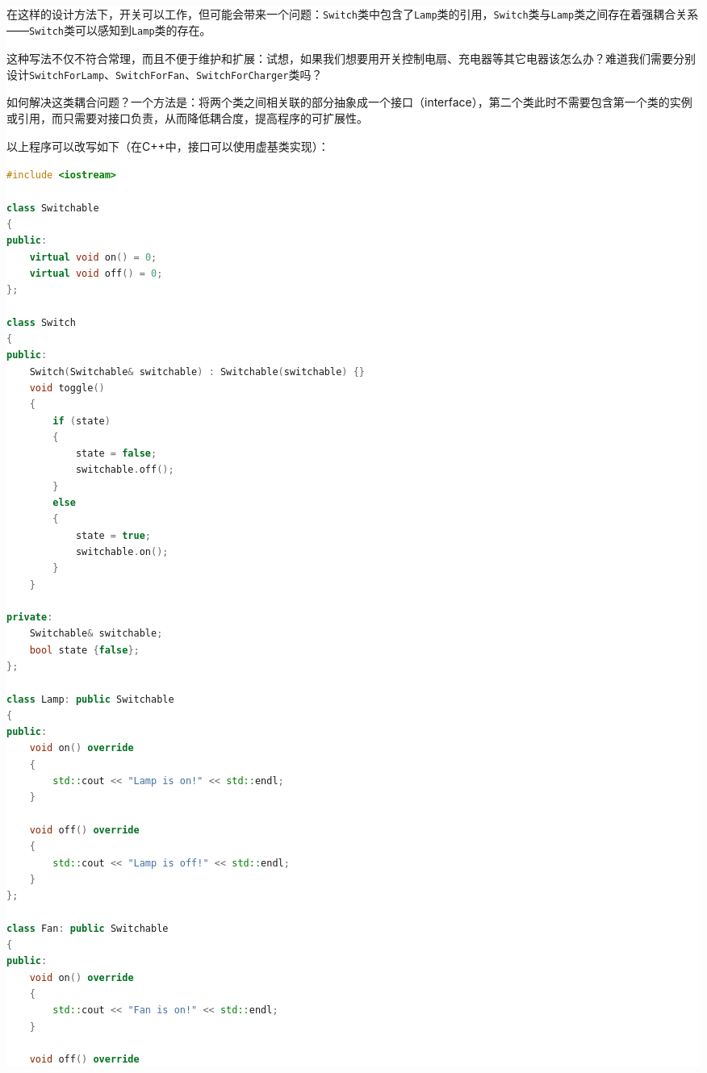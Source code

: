 在这样的设计方法下，开关可以工作，但可能会带来一个问题：`Switch`类中包含了`Lamp`类的引用，`Switch`类与`Lamp`类之间存在着强耦合关系——`Switch`类可以感知到`Lamp`类的存在。

这种写法不仅不符合常理，而且不便于维护和扩展：试想，如果我们想要用开关控制电扇、充电器等其它电器该怎么办？难道我们需要分别设计`SwitchForLamp`、`SwitchForFan`、`SwitchForCharger`类吗？

如何解决这类耦合问题？一个方法是：将两个类之间相关联的部分抽象成一个接口（interface），第二个类此时不需要包含第一个类的实例或引用，而只需要对接口负责，从而降低耦合度，提高程序的可扩展性。

以上程序可以改写如下（在C++中，接口可以使用虚基类实现）：
```cpp
#include <iostream>

class Switchable 
{
public:
    virtual void on() = 0;
    virtual void off() = 0;
};

class Switch 
{
public:
    Switch(Switchable& switchable) : Switchable(switchable) {}
    void toggle() 
    {
        if (state) 
        {
            state = false;
            switchable.off();
        } 
        else 
        {
            state = true;
            switchable.on();
        }
    }

private:
    Switchable& switchable;
    bool state {false};
};

class Lamp: public Switchable
{
public:
    void on() override
    {
        std::cout << "Lamp is on!" << std::endl;
    }

    void off() override
    {
        std::cout << "Lamp is off!" << std::endl;
    }
};

class Fan: public Switchable
{
public:
    void on() override
    {
        std::cout << "Fan is on!" << std::endl;
    }

    void off() override
```